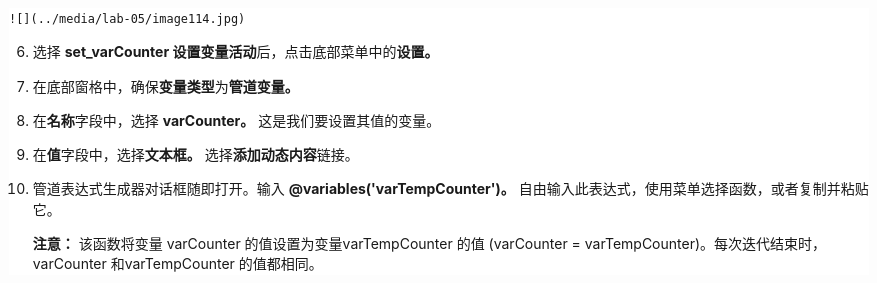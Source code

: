     ![](../media/lab-05/image114.jpg)      

 
6. 选择 **set_varCounter 设置变量活动**后，点击底部菜单中的**设置。**
7. 在底部窗格中，确保**变量类型**为**管道变量。**
8. 在**名称**字段中，选择  **varCounter。** 这是我们要设置其值的变量。
9. 在**值**字段中，选择**文本框。** 选择**添加动态内容**链接。
10. 管道表达式生成器对话框随即打开。输入 **@variables('varTempCounter')。** 自由输入此表达式，使用菜单选择函数，或者复制并粘贴它。

    **注意：** 该函数将变量 varCounter 的值设置为变量varTempCounter 的值 (varCounter = varTempCounter)。每次迭代结束时，varCounter 和varTempCounter 的值都相同。
